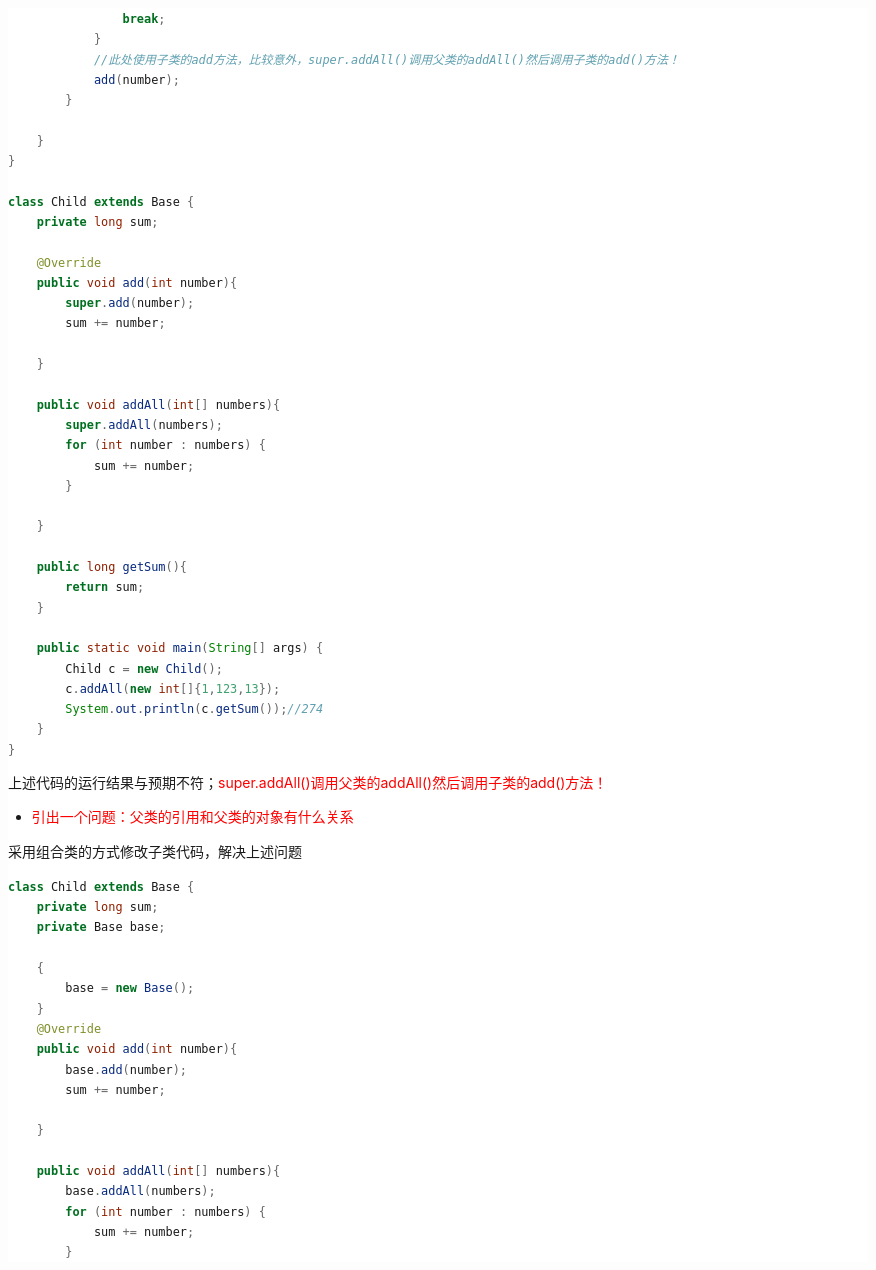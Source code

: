 ```java
                break;
            }
            //此处使用子类的add方法，比较意外，super.addAll()调用父类的addAll()然后调用子类的add()方法！
            add(number);
        }

    }
}

class Child extends Base {
    private long sum;

    @Override
    public void add(int number){
        super.add(number);
        sum += number;

    }

    public void addAll(int[] numbers){
        super.addAll(numbers);
        for (int number : numbers) {
            sum += number;
        }

    }

    public long getSum(){
        return sum;
    }

    public static void main(String[] args) {
        Child c = new Child();
        c.addAll(new int[]{1,123,13});
        System.out.println(c.getSum());//274
    }
}
```

上述代码的运行结果与预期不符；<font color ='red'>super.addAll()调用父类的addAll()然后调用子类的add()方法！</font>

* <font color = 'red'>引出一个问题：父类的引用和父类的对象有什么关系</font>

采用组合类的方式修改子类代码，解决上述问题

```java
class Child extends Base {
    private long sum;
    private Base base;

    {
        base = new Base();
    }
    @Override
    public void add(int number){
        base.add(number);
        sum += number;

    }

    public void addAll(int[] numbers){
        base.addAll(numbers);
        for (int number : numbers) {
            sum += number;
        }
```